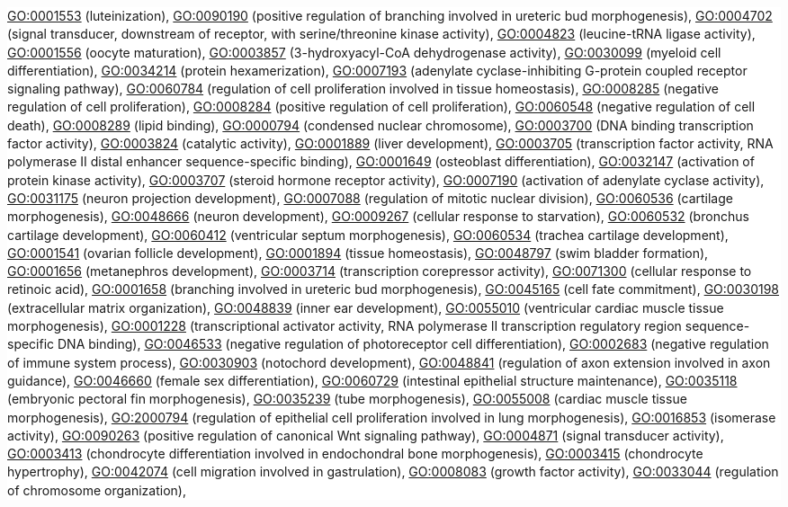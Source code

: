 [GO:0001553](http://purl.obolibrary.org/obo/GO_0001553) (luteinization), [GO:0090190](http://purl.obolibrary.org/obo/GO_0090190) (positive regulation of branching involved in ureteric bud morphogenesis), [GO:0004702](http://purl.obolibrary.org/obo/GO_0004702) (signal transducer, downstream of receptor, with serine/threonine kinase activity), [GO:0004823](http://purl.obolibrary.org/obo/GO_0004823) (leucine-tRNA ligase activity), [GO:0001556](http://purl.obolibrary.org/obo/GO_0001556) (oocyte maturation), [GO:0003857](http://purl.obolibrary.org/obo/GO_0003857) (3-hydroxyacyl-CoA dehydrogenase activity), [GO:0030099](http://purl.obolibrary.org/obo/GO_0030099) (myeloid cell differentiation), [GO:0034214](http://purl.obolibrary.org/obo/GO_0034214) (protein hexamerization), [GO:0007193](http://purl.obolibrary.org/obo/GO_0007193) (adenylate cyclase-inhibiting G-protein coupled receptor signaling pathway), [GO:0060784](http://purl.obolibrary.org/obo/GO_0060784) (regulation of cell proliferation involved in tissue homeostasis), [GO:0008285](http://purl.obolibrary.org/obo/GO_0008285) (negative regulation of cell proliferation), [GO:0008284](http://purl.obolibrary.org/obo/GO_0008284) (positive regulation of cell proliferation), [GO:0060548](http://purl.obolibrary.org/obo/GO_0060548) (negative regulation of cell death), [GO:0008289](http://purl.obolibrary.org/obo/GO_0008289) (lipid binding), [GO:0000794](http://purl.obolibrary.org/obo/GO_0000794) (condensed nuclear chromosome), [GO:0003700](http://purl.obolibrary.org/obo/GO_0003700) (DNA binding transcription factor activity), [GO:0003824](http://purl.obolibrary.org/obo/GO_0003824) (catalytic activity), [GO:0001889](http://purl.obolibrary.org/obo/GO_0001889) (liver development), [GO:0003705](http://purl.obolibrary.org/obo/GO_0003705) (transcription factor activity, RNA polymerase II distal enhancer sequence-specific binding), [GO:0001649](http://purl.obolibrary.org/obo/GO_0001649) (osteoblast differentiation), [GO:0032147](http://purl.obolibrary.org/obo/GO_0032147) (activation of protein kinase activity), [GO:0003707](http://purl.obolibrary.org/obo/GO_0003707) (steroid hormone receptor activity), [GO:0007190](http://purl.obolibrary.org/obo/GO_0007190) (activation of adenylate cyclase activity), [GO:0031175](http://purl.obolibrary.org/obo/GO_0031175) (neuron projection development), [GO:0007088](http://purl.obolibrary.org/obo/GO_0007088) (regulation of mitotic nuclear division), [GO:0060536](http://purl.obolibrary.org/obo/GO_0060536) (cartilage morphogenesis), [GO:0048666](http://purl.obolibrary.org/obo/GO_0048666) (neuron development), [GO:0009267](http://purl.obolibrary.org/obo/GO_0009267) (cellular response to starvation), [GO:0060532](http://purl.obolibrary.org/obo/GO_0060532) (bronchus cartilage development), [GO:0060412](http://purl.obolibrary.org/obo/GO_0060412) (ventricular septum morphogenesis), [GO:0060534](http://purl.obolibrary.org/obo/GO_0060534) (trachea cartilage development), [GO:0001541](http://purl.obolibrary.org/obo/GO_0001541) (ovarian follicle development), [GO:0001894](http://purl.obolibrary.org/obo/GO_0001894) (tissue homeostasis), [GO:0048797](http://purl.obolibrary.org/obo/GO_0048797) (swim bladder formation), [GO:0001656](http://purl.obolibrary.org/obo/GO_0001656) (metanephros development), [GO:0003714](http://purl.obolibrary.org/obo/GO_0003714) (transcription corepressor activity), [GO:0071300](http://purl.obolibrary.org/obo/GO_0071300) (cellular response to retinoic acid), [GO:0001658](http://purl.obolibrary.org/obo/GO_0001658) (branching involved in ureteric bud morphogenesis), [GO:0045165](http://purl.obolibrary.org/obo/GO_0045165) (cell fate commitment), [GO:0030198](http://purl.obolibrary.org/obo/GO_0030198) (extracellular matrix organization), [GO:0048839](http://purl.obolibrary.org/obo/GO_0048839) (inner ear development), [GO:0055010](http://purl.obolibrary.org/obo/GO_0055010) (ventricular cardiac muscle tissue morphogenesis), [GO:0001228](http://purl.obolibrary.org/obo/GO_0001228) (transcriptional activator activity, RNA polymerase II transcription regulatory region sequence-specific DNA binding), [GO:0046533](http://purl.obolibrary.org/obo/GO_0046533) (negative regulation of photoreceptor cell differentiation), [GO:0002683](http://purl.obolibrary.org/obo/GO_0002683) (negative regulation of immune system process), [GO:0030903](http://purl.obolibrary.org/obo/GO_0030903) (notochord development), [GO:0048841](http://purl.obolibrary.org/obo/GO_0048841) (regulation of axon extension involved in axon guidance), [GO:0046660](http://purl.obolibrary.org/obo/GO_0046660) (female sex differentiation), [GO:0060729](http://purl.obolibrary.org/obo/GO_0060729) (intestinal epithelial structure maintenance), [GO:0035118](http://purl.obolibrary.org/obo/GO_0035118) (embryonic pectoral fin morphogenesis), [GO:0035239](http://purl.obolibrary.org/obo/GO_0035239) (tube morphogenesis), [GO:0055008](http://purl.obolibrary.org/obo/GO_0055008) (cardiac muscle tissue morphogenesis), [GO:2000794](http://purl.obolibrary.org/obo/GO_2000794) (regulation of epithelial cell proliferation involved in lung morphogenesis), [GO:0016853](http://purl.obolibrary.org/obo/GO_0016853) (isomerase activity), [GO:0090263](http://purl.obolibrary.org/obo/GO_0090263) (positive regulation of canonical Wnt signaling pathway), [GO:0004871](http://purl.obolibrary.org/obo/GO_0004871) (signal transducer activity), [GO:0003413](http://purl.obolibrary.org/obo/GO_0003413) (chondrocyte differentiation involved in endochondral bone morphogenesis), [GO:0003415](http://purl.obolibrary.org/obo/GO_0003415) (chondrocyte hypertrophy), [GO:0042074](http://purl.obolibrary.org/obo/GO_0042074) (cell migration involved in gastrulation), [GO:0008083](http://purl.obolibrary.org/obo/GO_0008083) (growth factor activity), [GO:0033044](http://purl.obolibrary.org/obo/GO_0033044) (regulation of chromosome organization),